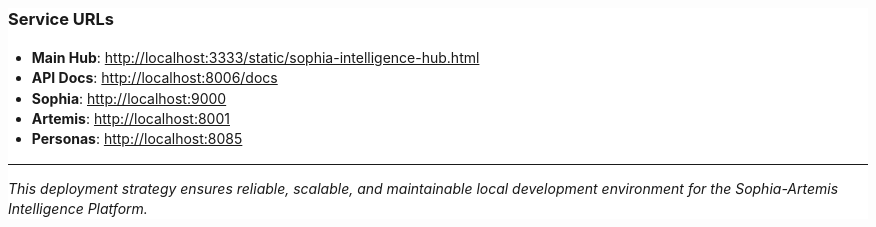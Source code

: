 ### Service URLs

- **Main Hub**: <http://localhost:3333/static/sophia-intelligence-hub.html>
- **API Docs**: <http://localhost:8006/docs>
- **Sophia**: <http://localhost:9000>
- **Artemis**: <http://localhost:8001>
- **Personas**: <http://localhost:8085>

---

_This deployment strategy ensures reliable, scalable, and maintainable local development environment for the Sophia-Artemis Intelligence Platform._
